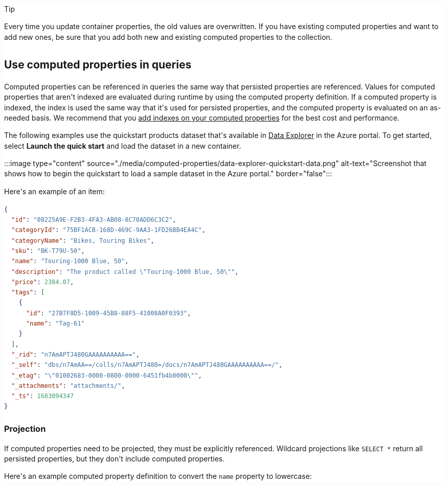 
> [!TIP]
> Every time you update container properties, the old values are overwritten. If you have existing computed properties and want to add new ones, be sure that you add both new and existing computed properties to the collection.

## Use computed properties in queries

Computed properties can be referenced in queries the same way that persisted properties are referenced. Values for computed properties that aren't indexed are evaluated during runtime by using the computed property definition. If a computed property is indexed, the index is used the same way that it's used for persisted properties, and the computed property is evaluated on an as-needed basis. We recommend that you [add indexes on your computed properties](#index-computed-properties) for the best cost and performance.

The following examples use the quickstart products dataset that's available in [Data Explorer](../../data-explorer.md) in the Azure portal. To get started, select **Launch the quick start** and load the dataset in a new container.

:::image type="content" source="./media/computed-properties/data-explorer-quickstart-data.png" alt-text="Screenshot that shows how to begin the quickstart to load a sample dataset in the Azure portal." border="false":::

Here's an example of an item:

```json
{
  "id": "08225A9E-F2B3-4FA3-AB08-8C70ADD6C3C2",
  "categoryId": "75BF1ACB-168D-469C-9AA3-1FD26BB4EA4C",
  "categoryName": "Bikes, Touring Bikes",
  "sku": "BK-T79U-50",
  "name": "Touring-1000 Blue, 50",
  "description": "The product called \"Touring-1000 Blue, 50\"",
  "price": 2384.07,
  "tags": [
    {
      "id": "27B7F8D5-1009-45B8-88F5-41008A0F0393",
      "name": "Tag-61"
    }
  ],
  "_rid": "n7AmAPTJ480GAAAAAAAAAA==",
  "_self": "dbs/n7AmAA==/colls/n7AmAPTJ480=/docs/n7AmAPTJ480GAAAAAAAAAA==/",
  "_etag": "\"01002683-0000-0800-0000-6451fb4b0000\"",
  "_attachments": "attachments/",
  "_ts": 1683094347
}
```

### Projection

If computed properties need to be projected, they must be explicitly referenced. Wildcard projections like `SELECT *` return all persisted properties, but they don't include computed properties.

Here's an example computed property definition to convert the `name` property to lowercase:
